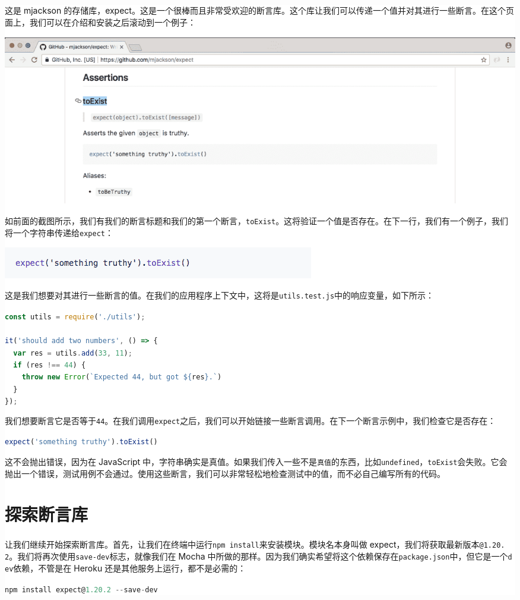 这是 mjackson 的存储库，expect。这是一个很棒而且非常受欢迎的断言库。这个库让我们可以传递一个值并对其进行一些断言。在这个页面上，我们可以在介绍和安装之后滚动到一个例子：

![](img/728344df-44fe-4c2e-b48f-77d20eaf4672.png)

如前面的截图所示，我们有我们的断言标题和我们的第一个断言，`toExist`。这将验证一个值是否存在。在下一行，我们有一个例子，我们将一个字符串传递给`expect`：

![](img/5fb080fa-90b3-4c74-856d-41b77619b2cd.png)

这是我们想要对其进行一些断言的值。在我们的应用程序上下文中，这将是`utils.test.js`中的响应变量，如下所示：

```js
const utils = require('./utils');

it('should add two numbers', () => {
  var res = utils.add(33, 11);
  if (res !== 44) {
    throw new Error(`Expected 44, but got ${res}.`)
  }
});
```

我们想要断言它是否等于`44`。在我们调用`expect`之后，我们可以开始链接一些断言调用。在下一个断言示例中，我们检查它是否存在：

```js
expect('something truthy').toExist()
```

这不会抛出错误，因为在 JavaScript 中，字符串确实是真值。如果我们传入一些不是`真值`的东西，比如`undefined`，`toExist`会失败。它会抛出一个错误，测试用例不会通过。使用这些断言，我们可以非常轻松地检查测试中的值，而不必自己编写所有的代码。

# 探索断言库

让我们继续开始探索断言库。首先，让我们在终端中运行`npm install`来安装模块。模块名本身叫做 expect，我们将获取最新版本`@1.20.2`。我们将再次使用`save-dev`标志，就像我们在 Mocha 中所做的那样。因为我们确实希望将这个依赖保存在`package.json`中，但它是一个`dev`依赖，不管是在 Heroku 还是其他服务上运行，都不是必需的：

```js
npm install expect@1.20.2 --save-dev
```
